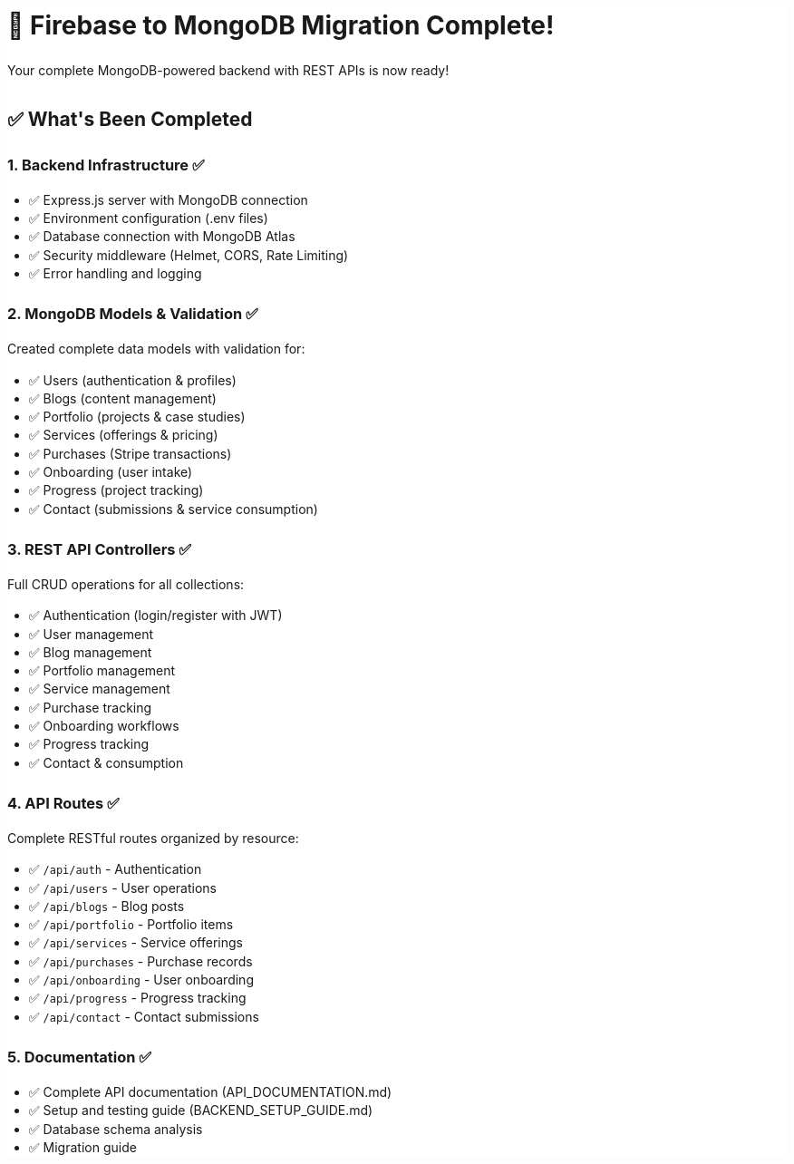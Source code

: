 # 🎉 Firebase to MongoDB Migration Complete!

Your complete MongoDB-powered backend with REST APIs is now ready!

## ✅ What's Been Completed

### 1. **Backend Infrastructure** ✅
- ✅ Express.js server with MongoDB connection
- ✅ Environment configuration (.env files)
- ✅ Database connection with MongoDB Atlas
- ✅ Security middleware (Helmet, CORS, Rate Limiting)
- ✅ Error handling and logging

### 2. **MongoDB Models & Validation** ✅
Created complete data models with validation for:
- ✅ Users (authentication & profiles)
- ✅ Blogs (content management)
- ✅ Portfolio (projects & case studies)
- ✅ Services (offerings & pricing)
- ✅ Purchases (Stripe transactions)
- ✅ Onboarding (user intake)
- ✅ Progress (project tracking)
- ✅ Contact (submissions & service consumption)

### 3. **REST API Controllers** ✅
Full CRUD operations for all collections:
- ✅ Authentication (login/register with JWT)
- ✅ User management
- ✅ Blog management
- ✅ Portfolio management
- ✅ Service management
- ✅ Purchase tracking
- ✅ Onboarding workflows
- ✅ Progress tracking
- ✅ Contact & consumption

### 4. **API Routes** ✅
Complete RESTful routes organized by resource:
- ✅ `/api/auth` - Authentication
- ✅ `/api/users` - User operations
- ✅ `/api/blogs` - Blog posts
- ✅ `/api/portfolio` - Portfolio items
- ✅ `/api/services` - Service offerings
- ✅ `/api/purchases` - Purchase records
- ✅ `/api/onboarding` - User onboarding
- ✅ `/api/progress` - Progress tracking
- ✅ `/api/contact` - Contact submissions

### 5. **Documentation** ✅
- ✅ Complete API documentation (API_DOCUMENTATION.md)
- ✅ Setup and testing guide (BACKEND_SETUP_GUIDE.md)
- ✅ Database schema analysis
- ✅ Migration guide
